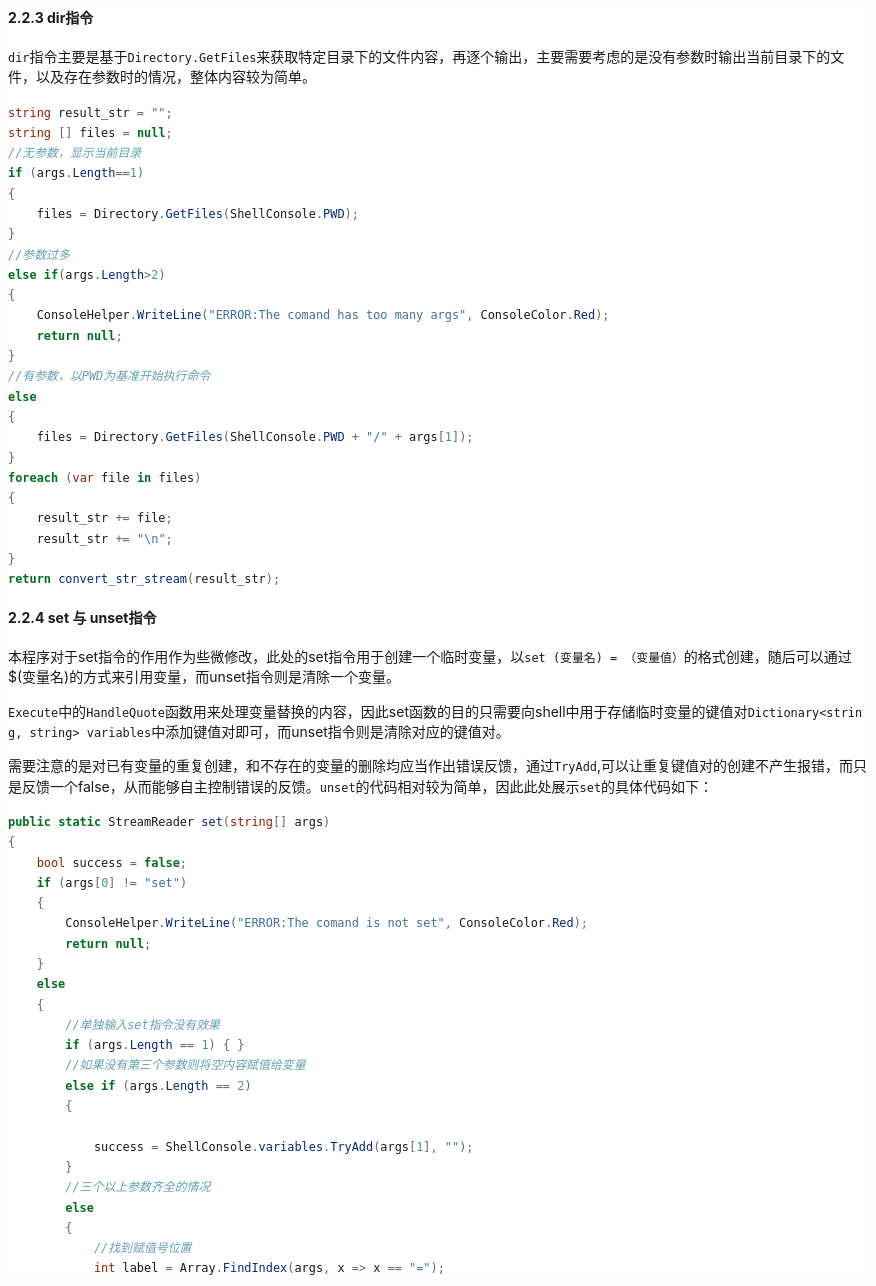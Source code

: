 #### 2.2.3 dir指令

`dir`指令主要是基于`Directory.GetFiles`来获取特定目录下的文件内容，再逐个输出，主要需要考虑的是没有参数时输出当前目录下的文件，以及存在参数时的情况，整体内容较为简单。

```csharp
string result_str = "";
string [] files = null;
//无参数，显示当前目录
if (args.Length==1)
{
    files = Directory.GetFiles(ShellConsole.PWD);
}
//参数过多
else if(args.Length>2)
{
    ConsoleHelper.WriteLine("ERROR:The comand has too many args", ConsoleColor.Red);
    return null;
}
//有参数，以PWD为基准开始执行命令
else
{
    files = Directory.GetFiles(ShellConsole.PWD + "/" + args[1]);
}
foreach (var file in files)
{
    result_str += file;
    result_str += "\n";
}
return convert_str_stream(result_str);
```

#### 2.2.4 set 与 unset指令

本程序对于set指令的作用作为些微修改，此处的set指令用于创建一个临时变量，以`set (变量名) = （变量值）`的格式创建，随后可以通过$(变量名)的方式来引用变量，而unset指令则是清除一个变量。

`Execute`中的`HandleQuote`函数用来处理变量替换的内容，因此set函数的目的只需要向shell中用于存储临时变量的键值对`Dictionary<string, string> variables`中添加键值对即可，而unset指令则是清除对应的键值对。

需要注意的是对已有变量的重复创建，和不存在的变量的删除均应当作出错误反馈，通过`TryAdd`,可以让重复键值对的创建不产生报错，而只是反馈一个false，从而能够自主控制错误的反馈。`unset`的代码相对较为简单，因此此处展示`set`的具体代码如下：

```csharp
public static StreamReader set(string[] args)
{
    bool success = false;
    if (args[0] != "set")
    {
        ConsoleHelper.WriteLine("ERROR:The comand is not set", ConsoleColor.Red);
        return null;
    }
    else
    {
        //单独输入set指令没有效果
        if (args.Length == 1) { }
        //如果没有第三个参数则将空内容赋值给变量
        else if (args.Length == 2)
        {

            success = ShellConsole.variables.TryAdd(args[1], "");
        }
        //三个以上参数齐全的情况
        else
        {
            //找到赋值号位置
            int label = Array.FindIndex(args, x => x == "=");
```